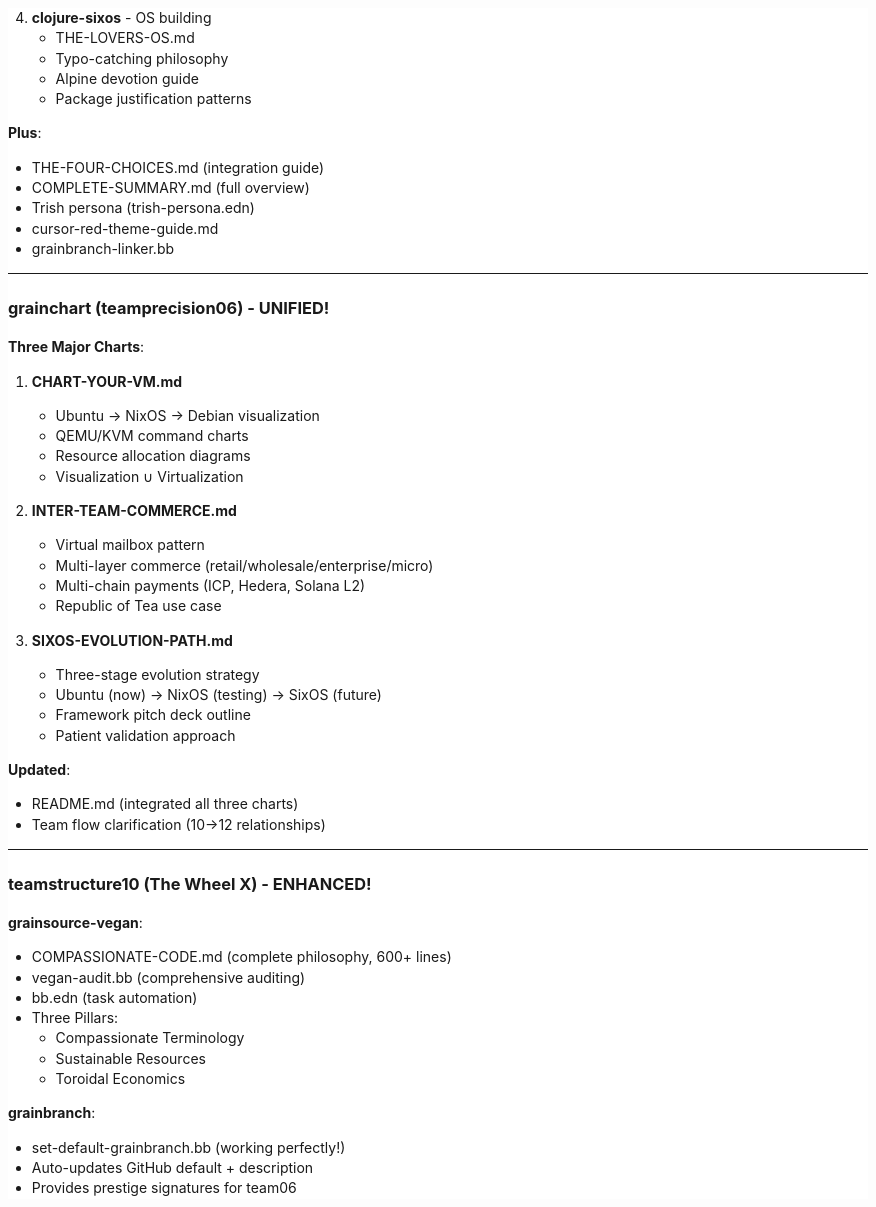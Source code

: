 4. **clojure-sixos** - OS building
   - THE-LOVERS-OS.md
   - Typo-catching philosophy
   - Alpine devotion guide
   - Package justification patterns

**Plus**:
- THE-FOUR-CHOICES.md (integration guide)
- COMPLETE-SUMMARY.md (full overview)
- Trish persona (trish-persona.edn)
- cursor-red-theme-guide.md
- grainbranch-linker.bb

---

### **grainchart (teamprecision06) - UNIFIED!**

**Three Major Charts**:
1. **CHART-YOUR-VM.md**
   - Ubuntu → NixOS → Debian visualization
   - QEMU/KVM command charts
   - Resource allocation diagrams
   - Visualization ∪ Virtualization

2. **INTER-TEAM-COMMERCE.md**
   - Virtual mailbox pattern
   - Multi-layer commerce (retail/wholesale/enterprise/micro)
   - Multi-chain payments (ICP, Hedera, Solana L2)
   - Republic of Tea use case

3. **SIXOS-EVOLUTION-PATH.md**
   - Three-stage evolution strategy
   - Ubuntu (now) → NixOS (testing) → SixOS (future)
   - Framework pitch deck outline
   - Patient validation approach

**Updated**:
- README.md (integrated all three charts)
- Team flow clarification (10→12 relationships)

---

### **teamstructure10 (The Wheel X) - ENHANCED!**

**grainsource-vegan**:
- COMPASSIONATE-CODE.md (complete philosophy, 600+ lines)
- vegan-audit.bb (comprehensive auditing)
- bb.edn (task automation)
- Three Pillars:
  - Compassionate Terminology
  - Sustainable Resources
  - Toroidal Economics

**grainbranch**:
- set-default-grainbranch.bb (working perfectly!)
- Auto-updates GitHub default + description
- Provides prestige signatures for team06
